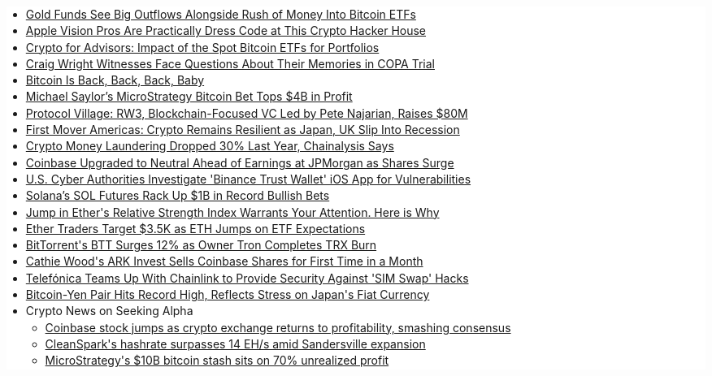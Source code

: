   - [Gold Funds See Big Outflows Alongside Rush of Money Into Bitcoin ETFs](https://www.coindesk.com/markets/2024/02/15/gold-funds-see-big-outflows-alongside-rush-of-money-into-bitcoin-etfs/?utm_medium=referral&utm_source=rss&utm_campaign=headlines)
  - [Apple Vision Pros Are Practically Dress Code at This Crypto Hacker House](https://www.coindesk.com/tech/2024/02/15/apple-vision-pros-are-practically-dress-code-at-this-crypto-hacker-house/?utm_medium=referral&utm_source=rss&utm_campaign=headlines)
  - [Crypto for Advisors: Impact of the Spot Bitcoin ETFs for Portfolios](https://www.coindesk.com/business/2024/02/15/crypto-for-advisors-impact-of-the-spot-bitcoin-etfs-for-portfolios/?utm_medium=referral&utm_source=rss&utm_campaign=headlines)
  - [Craig Wright Witnesses Face Questions About Their Memories in COPA Trial](https://www.coindesk.com/policy/2024/02/15/craig-wright-witnesses-face-questions-about-their-memories-in-copa-trial/?utm_medium=referral&utm_source=rss&utm_campaign=headlines)
  - [Bitcoin Is Back, Back, Back, Baby](https://www.coindesk.com/consensus-magazine/2024/02/15/bitcoin-is-back-back-back-baby/?utm_medium=referral&utm_source=rss&utm_campaign=headlines)
  - [Michael Saylor’s MicroStrategy Bitcoin Bet Tops $4B in Profit](https://www.coindesk.com/business/2024/02/15/michael-saylors-microstrategy-bitcoin-bet-tops-4b-in-profit/?utm_medium=referral&utm_source=rss&utm_campaign=headlines)
  - [Protocol Village: RW3, Blockchain-Focused VC Led by Pete Najarian, Raises $80M](https://www.coindesk.com/tech/2024/02/17/protocol-latest-tech-news-crypto-blockchain/?utm_medium=referral&utm_source=rss&utm_campaign=headlines)
  - [First Mover Americas: Crypto Remains Resilient as Japan, UK Slip Into Recession](https://www.coindesk.com/markets/2024/02/15/first-mover-americas-crypto-remains-resilient-as-japan-uk-slip-into-recession/?utm_medium=referral&utm_source=rss&utm_campaign=headlines)
  - [Crypto Money Laundering Dropped 30% Last Year, Chainalysis Says](https://www.coindesk.com/tech/2024/02/15/crypto-money-laundering-dropped-30-last-year-chainalysis-says/?utm_medium=referral&utm_source=rss&utm_campaign=headlines)
  - [Coinbase Upgraded to Neutral Ahead of Earnings at JPMorgan as Shares Surge](https://www.coindesk.com/markets/2024/02/15/coinbase-upgraded-to-neutral-ahead-of-earnings-at-jpmorgan-as-shares-surge/?utm_medium=referral&utm_source=rss&utm_campaign=headlines)
  - [U.S. Cyber Authorities Investigate 'Binance Trust Wallet' iOS App for Vulnerabilities](https://www.coindesk.com/tech/2024/02/15/us-cyber-authorities-investigate-binance-trust-wallet-ios-app-for-vulnerabilities/?utm_medium=referral&utm_source=rss&utm_campaign=headlines)
  - [Solana’s SOL Futures Rack Up $1B in Record Bullish Bets](https://www.coindesk.com/markets/2024/02/15/solanas-sol-futures-rack-up-1b-in-record-bullish-bets/?utm_medium=referral&utm_source=rss&utm_campaign=headlines)
  - [Jump in Ether's Relative Strength Index Warrants Your Attention. Here is Why](https://www.coindesk.com/markets/2024/02/15/jump-in-ethers-relative-strength-index-warrants-your-attention-here-is-why/?utm_medium=referral&utm_source=rss&utm_campaign=headlines)
  - [Ether Traders Target $3.5K as ETH Jumps on ETF Expectations](https://www.coindesk.com/markets/2024/02/15/ether-traders-target-35k-as-eth-jumps-on-etf-expectations/?utm_medium=referral&utm_source=rss&utm_campaign=headlines)
  - [BitTorrent's BTT Surges 12% as Owner Tron Completes TRX Burn](https://www.coindesk.com/markets/2024/02/15/bittorrents-btt-surges-12-as-owner-tron-completes-trx-burn/?utm_medium=referral&utm_source=rss&utm_campaign=headlines)
  - [Cathie Wood's ARK Invest Sells Coinbase Shares for First Time in a Month](https://www.coindesk.com/markets/2024/02/15/cathie-woods-ark-invest-sells-coinbase-shares-for-first-time-in-a-month/?utm_medium=referral&utm_source=rss&utm_campaign=headlines)
  - [Telefónica Teams Up With Chainlink to Provide Security Against 'SIM Swap' Hacks](https://www.coindesk.com/tech/2024/02/15/telefonica-teams-up-with-chainlink-to-provide-security-against-sim-swap-hacks/?utm_medium=referral&utm_source=rss&utm_campaign=headlines)
  - [Bitcoin-Yen Pair Hits Record High, Reflects Stress on Japan's Fiat Currency](https://www.coindesk.com/markets/2024/02/15/bitcoin-hits-record-high-in-yen-terms-reflecting-stress-on-japans-fiat-currency/?utm_medium=referral&utm_source=rss&utm_campaign=headlines)
- Crypto News on Seeking Alpha
  - [Coinbase stock jumps as crypto exchange returns to profitability, smashing consensus](https://seekingalpha.com/news/4067965-coinbase-stock-jumps-as-crypto-exchange-returns-to-profitability-smashing-consensus?utm_source=feed_news_crypto&utm_medium=referral&feed_item_type=news)
  - [CleanSpark's hashrate surpasses 14 EH/s amid Sandersville expansion](https://seekingalpha.com/news/4067812-cleansparks-hashrate-surpasses-14-ehs-amid-sandersville-expansion?utm_source=feed_news_crypto&utm_medium=referral&feed_item_type=news)
  - [MicroStrategy's $10B bitcoin stash sits on 70% unrealized profit](https://seekingalpha.com/news/4067710-microstrategys-10b-bitcoin-stash-sits-on-70-unrealized-profit?utm_source=feed_news_crypto&utm_medium=referral&feed_item_type=news)